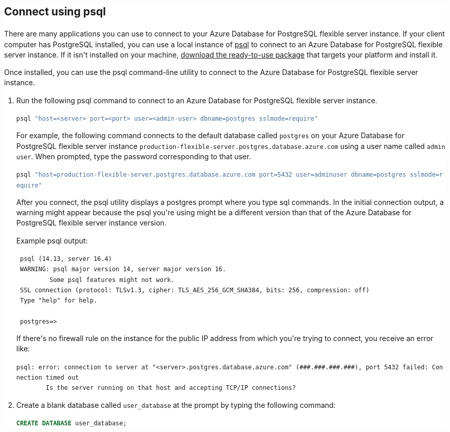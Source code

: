 
## Connect using psql

There are many applications you can use to connect to your Azure Database for PostgreSQL flexible server instance. If your client computer has PostgreSQL installed, you can use a local instance of [psql](https://www.postgresql.org/docs/current/static/app-psql.html) to connect to an Azure Database for PostgreSQL flexible server instance. If it isn't installed on your machine, [download the ready-to-use package](https://www.postgresql.org/download) that targets your platform and install it.

Once installed, you can use the psql command-line utility to connect to the Azure Database for PostgreSQL flexible server instance.

1. Run the following psql command to connect to an Azure Database for PostgreSQL flexible server instance.

   ```bash
   psql "host=<server> port=<port> user=<admin-user> dbname=postgres sslmode=require"
   ```

   For example, the following command connects to the default database called `postgres` on your Azure Database for PostgreSQL flexible server instance `production-flexible-server.postgres.database.azure.com` using a user name called `adminuser`. When prompted, type the password corresponding to that user.

   ```bash
   psql "host=production-flexible-server.postgres.database.azure.com port=5432 user=adminuser dbname=postgres sslmode=require"
   ```

   After you connect, the psql utility displays a postgres prompt where you type sql commands. In the initial connection output, a warning might appear because the psql you're using might be a different version than that of the Azure Database for PostgreSQL flexible server instance version.

   Example psql output:

   ```output
    psql (14.13, server 16.4)
    WARNING: psql major version 14, server major version 16.
            Some psql features might not work.
    SSL connection (protocol: TLSv1.3, cipher: TLS_AES_256_GCM_SHA384, bits: 256, compression: off)
    Type "help" for help.

    postgres=>
   ```

    If there's no firewall rule on the instance for the public IP address from which you're trying to connect, you receive an error like:

    ```output 
    psql: error: connection to server at "<server>.postgres.database.azure.com" (###.###.###.###), port 5432 failed: Connection timed out
            Is the server running on that host and accepting TCP/IP connections?
    ```

2. Create a blank database called `user_database` at the prompt by typing the following command:

    ```sql
    CREATE DATABASE user_database;
    ```
